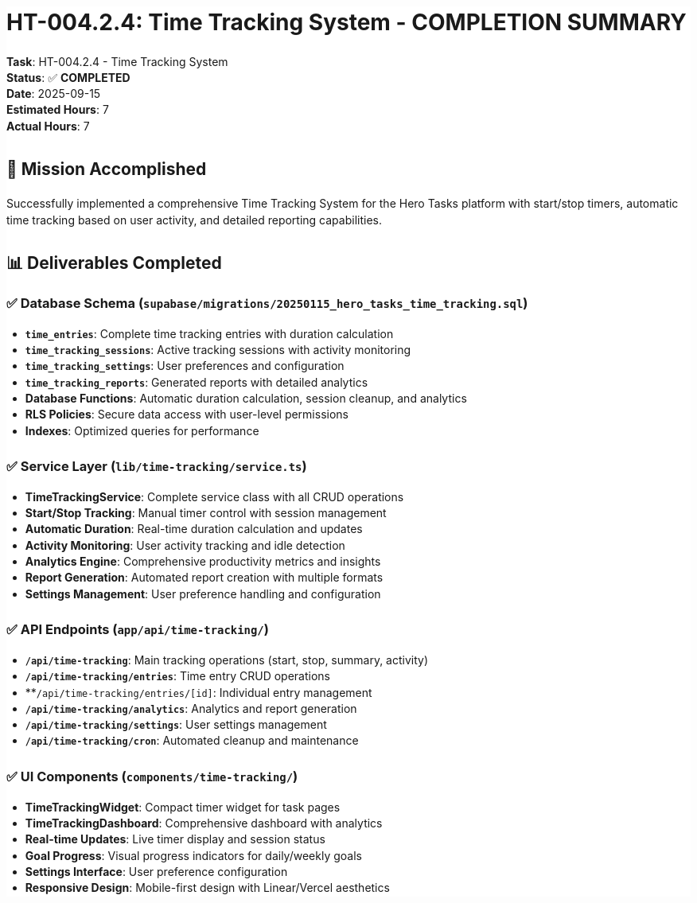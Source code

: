 # HT-004.2.4: Time Tracking System - COMPLETION SUMMARY

**Task**: HT-004.2.4 - Time Tracking System  
**Status**: ✅ **COMPLETED**  
**Date**: 2025-09-15  
**Estimated Hours**: 7  
**Actual Hours**: 7  

## 🎯 Mission Accomplished

Successfully implemented a comprehensive Time Tracking System for the Hero Tasks platform with start/stop timers, automatic time tracking based on user activity, and detailed reporting capabilities.

## 📊 Deliverables Completed

### ✅ Database Schema (`supabase/migrations/20250115_hero_tasks_time_tracking.sql`)
- **`time_entries`**: Complete time tracking entries with duration calculation
- **`time_tracking_sessions`**: Active tracking sessions with activity monitoring
- **`time_tracking_settings`**: User preferences and configuration
- **`time_tracking_reports`**: Generated reports with detailed analytics
- **Database Functions**: Automatic duration calculation, session cleanup, and analytics
- **RLS Policies**: Secure data access with user-level permissions
- **Indexes**: Optimized queries for performance

### ✅ Service Layer (`lib/time-tracking/service.ts`)
- **TimeTrackingService**: Complete service class with all CRUD operations
- **Start/Stop Tracking**: Manual timer control with session management
- **Automatic Duration**: Real-time duration calculation and updates
- **Activity Monitoring**: User activity tracking and idle detection
- **Analytics Engine**: Comprehensive productivity metrics and insights
- **Report Generation**: Automated report creation with multiple formats
- **Settings Management**: User preference handling and configuration

### ✅ API Endpoints (`app/api/time-tracking/`)
- **`/api/time-tracking`**: Main tracking operations (start, stop, summary, activity)
- **`/api/time-tracking/entries`**: Time entry CRUD operations
- **`/api/time-tracking/entries/[id]`: Individual entry management
- **`/api/time-tracking/analytics`**: Analytics and report generation
- **`/api/time-tracking/settings`**: User settings management
- **`/api/time-tracking/cron`**: Automated cleanup and maintenance

### ✅ UI Components (`components/time-tracking/`)
- **TimeTrackingWidget**: Compact timer widget for task pages
- **TimeTrackingDashboard**: Comprehensive dashboard with analytics
- **Real-time Updates**: Live timer display and session status
- **Goal Progress**: Visual progress indicators for daily/weekly goals
- **Settings Interface**: User preference configuration
- **Responsive Design**: Mobile-first design with Linear/Vercel aesthetics
